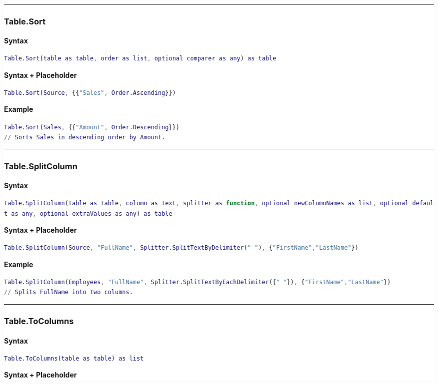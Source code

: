 
***

### **Table.Sort**

**Syntax**

```m
Table.Sort(table as table, order as list, optional comparer as any) as table
```

**Syntax + Placeholder**

```m
Table.Sort(Source, {{"Sales", Order.Ascending}})
```

**Example**

```m
Table.Sort(Sales, {{"Amount", Order.Descending}})
// Sorts Sales in descending order by Amount.
```


***

### **Table.SplitColumn**

**Syntax**

```m
Table.SplitColumn(table as table, column as text, splitter as function, optional newColumnNames as list, optional default as any, optional extraValues as any) as table
```

**Syntax + Placeholder**

```m
Table.SplitColumn(Source, "FullName", Splitter.SplitTextByDelimiter(" "), {"FirstName","LastName"})
```

**Example**

```m
Table.SplitColumn(Employees, "FullName", Splitter.SplitTextByEachDelimiter({" "}), {"FirstName","LastName"})
// Splits FullName into two columns.
```


***

### **Table.ToColumns**

**Syntax**

```m
Table.ToColumns(table as table) as list
```

**Syntax + Placeholder**
